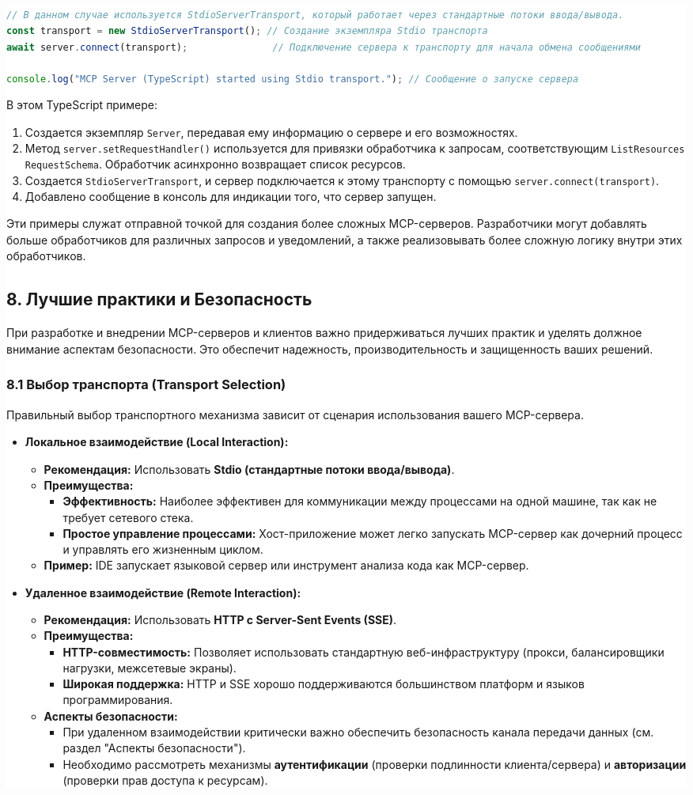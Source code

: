 ```typescript
// В данном случае используется StdioServerTransport, который работает через стандартные потоки ввода/вывода.
const transport = new StdioServerTransport(); // Создание экземпляра Stdio транспорта
await server.connect(transport);               // Подключение сервера к транспорту для начала обмена сообщениями

console.log("MCP Server (TypeScript) started using Stdio transport."); // Сообщение о запуске сервера
```
В этом TypeScript примере:
1.  Создается экземпляр `Server`, передавая ему информацию о сервере и его возможностях.
2.  Метод `server.setRequestHandler()` используется для привязки обработчика к запросам, соответствующим `ListResourcesRequestSchema`. Обработчик асинхронно возвращает список ресурсов.
3.  Создается `StdioServerTransport`, и сервер подключается к этому транспорту с помощью `server.connect(transport)`.
4.  Добавлено сообщение в консоль для индикации того, что сервер запущен.

Эти примеры служат отправной точкой для создания более сложных MCP-серверов. Разработчики могут добавлять больше обработчиков для различных запросов и уведомлений, а также реализовывать более сложную логику внутри этих обработчиков.

## 8. Лучшие практики и Безопасность

При разработке и внедрении MCP-серверов и клиентов важно придерживаться лучших практик и уделять должное внимание аспектам безопасности. Это обеспечит надежность, производительность и защищенность ваших решений.

### 8.1 Выбор транспорта (Transport Selection)

Правильный выбор транспортного механизма зависит от сценария использования вашего MCP-сервера.

*   **Локальное взаимодействие (Local Interaction):**
    *   **Рекомендация:** Использовать **Stdio (стандартные потоки ввода/вывода)**.
    *   **Преимущества:**
        *   **Эффективность:** Наиболее эффективен для коммуникации между процессами на одной машине, так как не требует сетевого стека.
        *   **Простое управление процессами:** Хост-приложение может легко запускать MCP-сервер как дочерний процесс и управлять его жизненным циклом.
    *   **Пример:** IDE запускает языковой сервер или инструмент анализа кода как MCP-сервер.

*   **Удаленное взаимодействие (Remote Interaction):**
    *   **Рекомендация:** Использовать **HTTP с Server-Sent Events (SSE)**.
    *   **Преимущества:**
        *   **HTTP-совместимость:** Позволяет использовать стандартную веб-инфраструктуру (прокси, балансировщики нагрузки, межсетевые экраны).
        *   **Широкая поддержка:** HTTP и SSE хорошо поддерживаются большинством платформ и языков программирования.
    *   **Аспекты безопасности:**
        *   При удаленном взаимодействии критически важно обеспечить безопасность канала передачи данных (см. раздел "Аспекты безопасности").
        *   Необходимо рассмотреть механизмы **аутентификации** (проверки подлинности клиента/сервера) и **авторизации** (проверки прав доступа к ресурсам).
